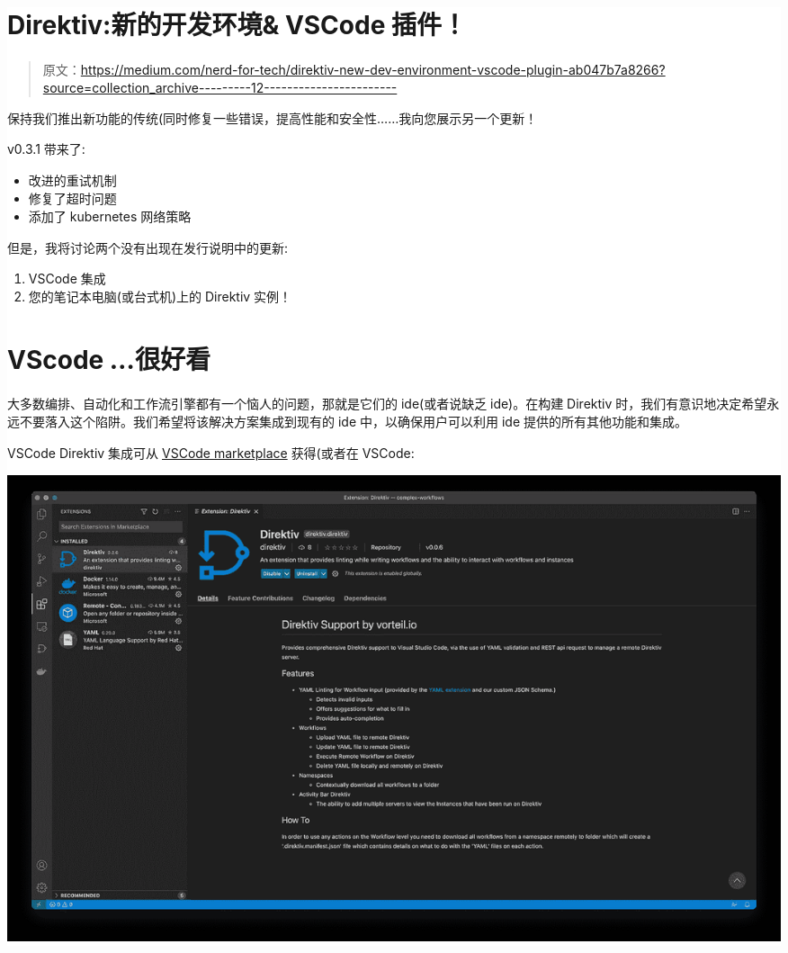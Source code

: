 # Direktiv:新的开发环境& VSCode 插件！

> 原文：<https://medium.com/nerd-for-tech/direktiv-new-dev-environment-vscode-plugin-ab047b7a8266?source=collection_archive---------12----------------------->

保持我们推出新功能的传统(同时修复一些错误，提高性能和安全性……我向您展示另一个更新！

v0.3.1 带来了:

*   改进的重试机制
*   修复了超时问题
*   添加了 kubernetes 网络策略

但是，我将讨论两个没有出现在发行说明中的更新:

1.  VSCode 集成
2.  您的笔记本电脑(或台式机)上的 Direktiv 实例！

# VScode …很好看

大多数编排、自动化和工作流引擎都有一个恼人的问题，那就是它们的 ide(或者说缺乏 ide)。在构建 Direktiv 时，我们有意识地决定希望永远不要落入这个陷阱。我们希望将该解决方案集成到现有的 ide 中，以确保用户可以利用 ide 提供的所有其他功能和集成。

VSCode Direktiv 集成可从 [VSCode marketplace](https://marketplace.visualstudio.com/items?itemName=direktiv.Direktiv) 获得(或者在 VSCode:

![](img/c4ff3f527986864a7ed24c52b57aeba5.png)
